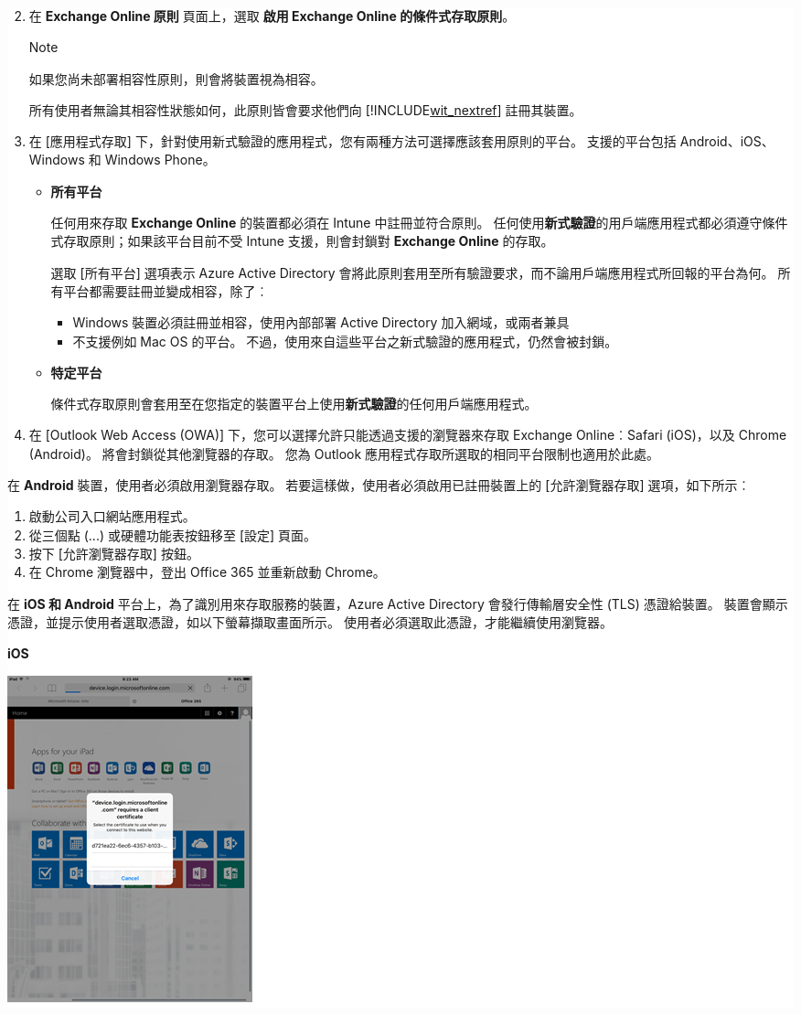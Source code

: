 2.  在 **Exchange Online 原則** 頁面上，選取 **啟用 Exchange Online 的條件式存取原則**。

    > [!NOTE]
    > 如果您尚未部署相容性原則，則會將裝置視為相容。
    >
    > 所有使用者無論其相容性狀態如何，此原則皆會要求他們向 [!INCLUDE[wit_nextref](../includes/wit_nextref_md.md)] 註冊其裝置。

3.  在 [應用程式存取] 下，針對使用新式驗證的應用程式，您有兩種方法可選擇應該套用原則的平台。 支援的平台包括 Android、iOS、Windows 和 Windows Phone。

    -   **所有平台**

        任何用來存取 **Exchange  Online** 的裝置都必須在 Intune 中註冊並符合原則。  任何使用**新式驗證**的用戶端應用程式都必須遵守條件式存取原則；如果該平台目前不受 Intune 支援，則會封鎖對 **Exchange Online** 的存取。

        選取 [所有平台] 選項表示 Azure Active Directory 會將此原則套用至所有驗證要求，而不論用戶端應用程式所回報的平台為何。  所有平台都需要註冊並變成相容，除了︰
        *   Windows 裝置必須註冊並相容，使用內部部署 Active Directory 加入網域，或兩者兼具
        * 不支援例如 Mac OS 的平台。  不過，使用來自這些平台之新式驗證的應用程式，仍然會被封鎖。

    -   **特定平台**

         條件式存取原則會套用至在您指定的裝置平台上使用**新式驗證**的任何用戶端應用程式。

4. 在 [Outlook Web Access (OWA)] 下，您可以選擇允許只能透過支援的瀏覽器來存取 Exchange Online︰Safari (iOS)，以及 Chrome (Android)。 將會封鎖從其他瀏覽器的存取。 您為 Outlook 應用程式存取所選取的相同平台限制也適用於此處。

  在 **Android** 裝置，使用者必須啟用瀏覽器存取。  若要這樣做，使用者必須啟用已註冊裝置上的 [允許瀏覽器存取] 選項，如下所示︰
  1.    啟動公司入口網站應用程式。
  2.    從三個點 (...) 或硬體功能表按鈕移至 [設定] 頁面。
  3.    按下 [允許瀏覽器存取] 按鈕。
  4.    在 Chrome 瀏覽器中，登出 Office 365 並重新啟動 Chrome。

  在 **iOS 和 Android** 平台上，為了識別用來存取服務的裝置，Azure Active Directory 會發行傳輸層安全性 (TLS) 憑證給裝置。  裝置會顯示憑證，並提示使用者選取憑證，如以下螢幕擷取畫面所示。 使用者必須選取此憑證，才能繼續使用瀏覽器。

  **iOS**

  ![iPad 上的憑證提示螢幕擷取畫面](../media/mdm-browser-ca-ios-cert-prompt.png)
